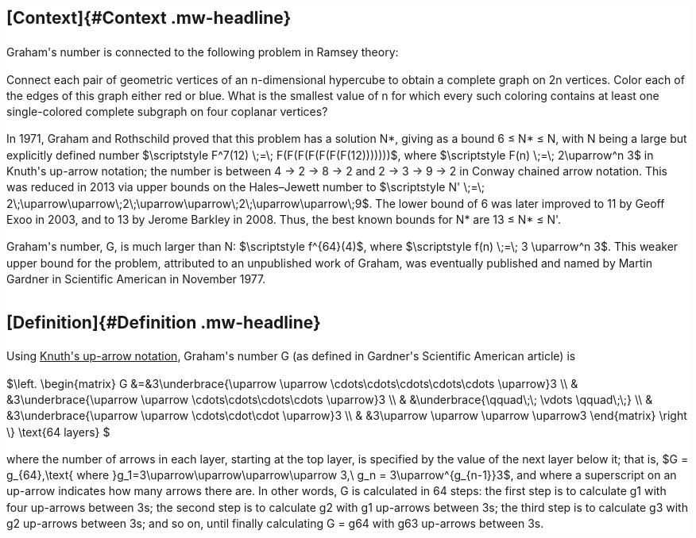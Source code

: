 [Context]{#Context .mw-headline}
--------------------------------

Graham's number is connected to the following problem in Ramsey theory:

Connect each pair of geometric vertices of an n-dimensional hypercube to
obtain a complete graph on 2n vertices. Color each of the edges of this
graph either red or blue. What is the smallest value of n for which
every such coloring contains at least one single-colored complete
subgraph on four coplanar vertices?

In 1971, Graham and Rothschild proved that this problem has a solution
N\*, giving as a bound 6 ≤ N\* ≤ N, with N being a large but explicitly
defined number \$\\scriptstyle F\^7(12) \\;=\\;
F(F(F(F(F(F(F(12)))))))\$, where \$\\scriptstyle F(n) \\;=\\;
2\\uparrow\^n 3\$ in Knuth's up-arrow notation; the number is between 4
→ 2 → 8 → 2 and 2 → 3 → 9 → 2 in Conway chained arrow notation. This was
reduced in 2013 via upper bounds on the Hales–Jewett number to
\$\\scriptstyle N' \\;=\\;
2\\;\\uparrow\\uparrow\\;2\\;\\uparrow\\uparrow\\;2\\;\\uparrow\\uparrow\\;9\$.
The lower bound of 6 was later improved to 11 by Geoff Exoo in 2003, and
to 13 by Jerome Barkley in 2008. Thus, the best known bounds for N\* are
13 ≤ N\* ≤ N'.

Graham's number, G, is much larger than N: \$\\scriptstyle f\^{64}(4)\$,
where \$\\scriptstyle f(n) \\;=\\; 3 \\uparrow\^n 3\$. This weaker upper
bound for the problem, attributed to an unpublished work of Graham, was
eventually published and named by Martin Gardner in Scientific American
in November 1977.

[Definition]{#Definition .mw-headline}
--------------------------------------

Using [Knuth's up-arrow
notation](/web/20191005051005/http://cantorsattic.info/Knuth%27s_up-arrow_notation "Knuth's up-arrow notation"),
Graham's number G (as defined in Gardner's Scientific American article)
is

\$\\left. \\begin{matrix} G &=&3\\underbrace{\\uparrow \\uparrow
\\cdots\\cdots\\cdots\\cdots\\cdots \\uparrow}3 \\\\ &
&3\\underbrace{\\uparrow \\uparrow \\cdots\\cdots\\cdots\\cdots
\\uparrow}3 \\\\ & &\\underbrace{\\qquad\\;\\; \\vdots \\qquad\\;\\;}
\\\\ & &3\\underbrace{\\uparrow \\uparrow \\cdots\\cdot\\cdot
\\uparrow}3 \\\\ & &3\\uparrow \\uparrow \\uparrow \\uparrow3
\\end{matrix} \\right \\} \\text{64 layers} \$

where the number of arrows in each layer, starting at the top layer, is
specified by the value of the next layer below it; that is, \$G =
g\_{64},\\text{ where }g\_1=3\\uparrow\\uparrow\\uparrow\\uparrow 3,\\
g\_n = 3\\uparrow\^{g\_{n-1}}3\$, and where a superscript on an up-arrow
indicates how many arrows there are. In other words, G is calculated in
64 steps: the first step is to calculate g1 with four up-arrows between
3s; the second step is to calculate g2 with g1 up-arrows between 3s; the
third step is to calculate g3 with g2 up-arrows between 3s; and so on,
until finally calculating G = g64 with g63 up-arrows between 3s.
